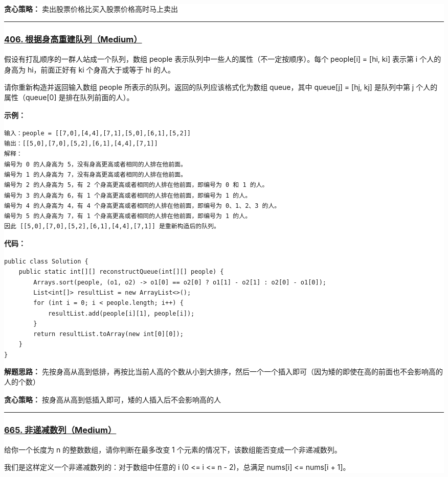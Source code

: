 **贪心策略：**
卖出股票价格比买入股票价格高时马上卖出

---

### [406. 根据身高重建队列（Medium）](https://leetcode-cn.com/problems/queue-reconstruction-by-height/)
假设有打乱顺序的一群人站成一个队列，数组 people 表示队列中一些人的属性（不一定按顺序）。每个 people[i] = [hi, ki] 表示第 i 个人的身高为 hi，前面正好有 ki 个身高大于或等于 hi 的人。

请你重新构造并返回输入数组 people 所表示的队列。返回的队列应该格式化为数组 queue，其中 queue[j] = [hj, kj] 是队列中第 j 个人的属性（queue[0] 是排在队列前面的人）。

**示例：**
```
输入：people = [[7,0],[4,4],[7,1],[5,0],[6,1],[5,2]]
输出：[[5,0],[7,0],[5,2],[6,1],[4,4],[7,1]]
解释：
编号为 0 的人身高为 5，没有身高更高或者相同的人排在他前面。
编号为 1 的人身高为 7，没有身高更高或者相同的人排在他前面。
编号为 2 的人身高为 5，有 2 个身高更高或者相同的人排在他前面，即编号为 0 和 1 的人。
编号为 3 的人身高为 6，有 1 个身高更高或者相同的人排在他前面，即编号为 1 的人。
编号为 4 的人身高为 4，有 4 个身高更高或者相同的人排在他前面，即编号为 0、1、2、3 的人。
编号为 5 的人身高为 7，有 1 个身高更高或者相同的人排在他前面，即编号为 1 的人。
因此 [[5,0],[7,0],[5,2],[6,1],[4,4],[7,1]] 是重新构造后的队列。
```

**代码：**
```
public class Solution {
    public static int[][] reconstructQueue(int[][] people) {
        Arrays.sort(people, (o1, o2) -> o1[0] == o2[0] ? o1[1] - o2[1] : o2[0] - o1[0]);
        List<int[]> resultList = new ArrayList<>();
        for (int i = 0; i < people.length; i++) {
            resultList.add(people[i][1], people[i]);
        }
        return resultList.toArray(new int[0][0]);
    }
}
```

**解题思路：**
先按身高从高到低排，再按比当前人高的个数从小到大排序，然后一个一个插入即可（因为矮的即使在高的前面也不会影响高的人的个数）

**贪心策略：**
按身高从高到低插入即可，矮的人插入后不会影响高的人

---

### [665. 非递减数列（Medium）](https://leetcode-cn.com/problems/non-decreasing-array/?utm_source=LCUS&utm_medium=ip_redirect&utm_campaign=transfer2china)
给你一个长度为 n 的整数数组，请你判断在最多改变 1 个元素的情况下，该数组能否变成一个非递减数列。

我们是这样定义一个非递减数列的：对于数组中任意的 i (0 <= i <= n - 2)，总满足 nums[i] <= nums[i + 1]。
